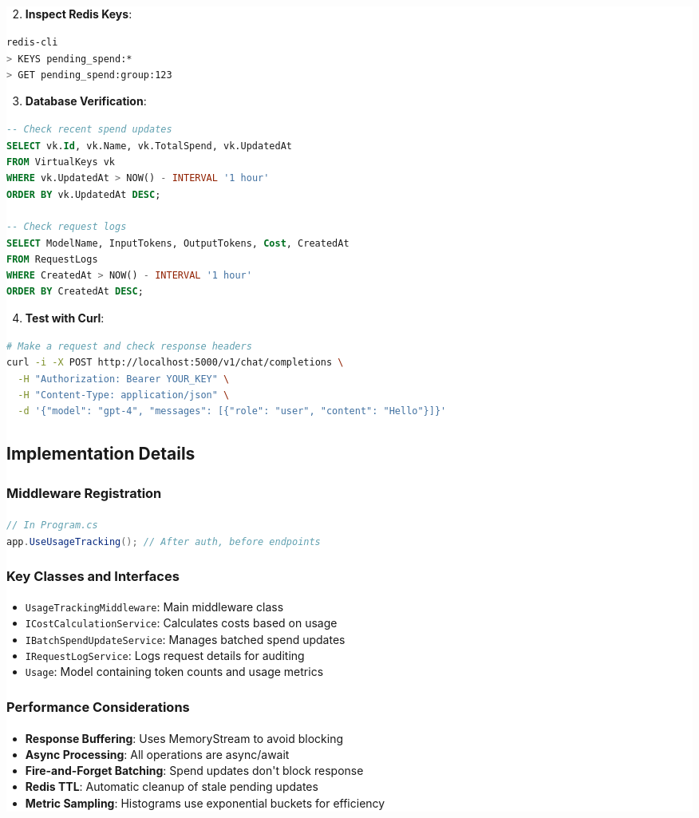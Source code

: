 2. **Inspect Redis Keys**:
```bash
redis-cli
> KEYS pending_spend:*
> GET pending_spend:group:123
```

3. **Database Verification**:
```sql
-- Check recent spend updates
SELECT vk.Id, vk.Name, vk.TotalSpend, vk.UpdatedAt
FROM VirtualKeys vk
WHERE vk.UpdatedAt > NOW() - INTERVAL '1 hour'
ORDER BY vk.UpdatedAt DESC;

-- Check request logs
SELECT ModelName, InputTokens, OutputTokens, Cost, CreatedAt
FROM RequestLogs
WHERE CreatedAt > NOW() - INTERVAL '1 hour'
ORDER BY CreatedAt DESC;
```

4. **Test with Curl**:
```bash
# Make a request and check response headers
curl -i -X POST http://localhost:5000/v1/chat/completions \
  -H "Authorization: Bearer YOUR_KEY" \
  -H "Content-Type: application/json" \
  -d '{"model": "gpt-4", "messages": [{"role": "user", "content": "Hello"}]}'
```

## Implementation Details

### Middleware Registration

```csharp
// In Program.cs
app.UseUsageTracking(); // After auth, before endpoints
```

### Key Classes and Interfaces

- `UsageTrackingMiddleware`: Main middleware class
- `ICostCalculationService`: Calculates costs based on usage
- `IBatchSpendUpdateService`: Manages batched spend updates
- `IRequestLogService`: Logs request details for auditing
- `Usage`: Model containing token counts and usage metrics

### Performance Considerations

- **Response Buffering**: Uses MemoryStream to avoid blocking
- **Async Processing**: All operations are async/await
- **Fire-and-Forget Batching**: Spend updates don't block response
- **Redis TTL**: Automatic cleanup of stale pending updates
- **Metric Sampling**: Histograms use exponential buckets for efficiency
